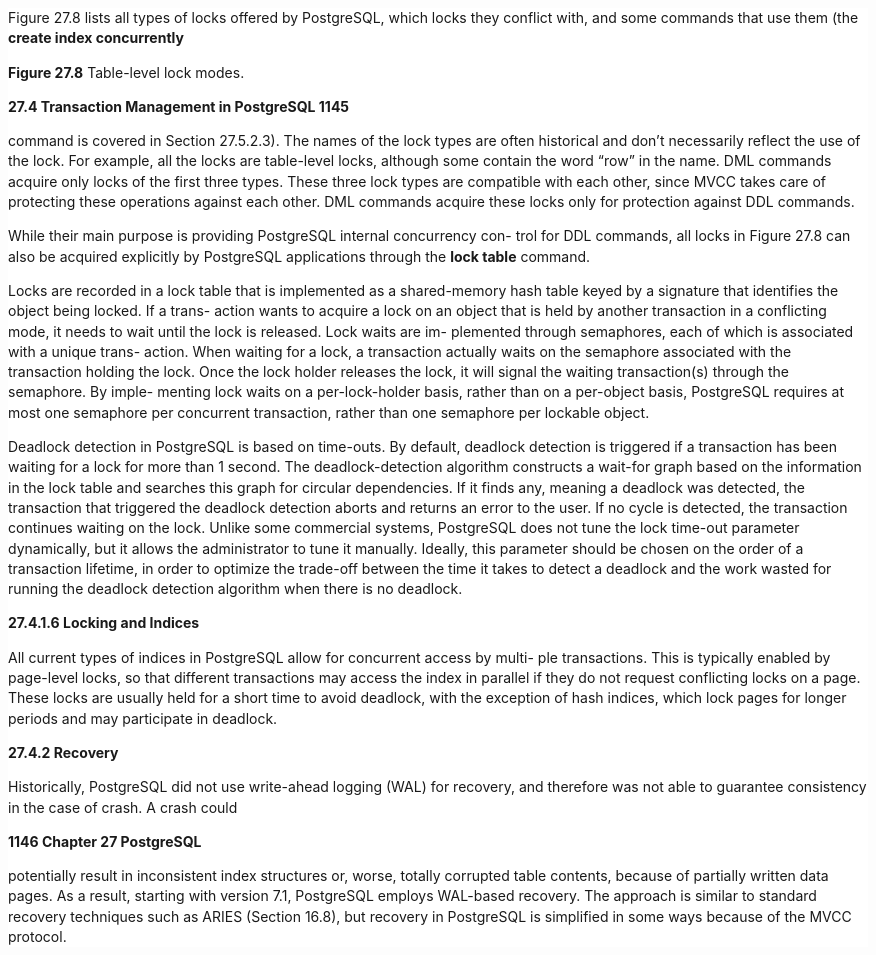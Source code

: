 Figure 27.8 lists all types of locks offered by PostgreSQL, which locks they conflict with, and some commands that use them (the **create index concurrently**

**Figure 27.8** Table-level lock modes.  

**27.4 Transaction Management in PostgreSQL 1145**

command is covered in Section 27.5.2.3). The names of the lock types are often historical and don’t necessarily reflect the use of the lock. For example, all the locks are table-level locks, although some contain the word “row” in the name. DML commands acquire only locks of the first three types. These three lock types are compatible with each other, since MVCC takes care of protecting these operations against each other. DML commands acquire these locks only for protection against DDL commands.

While their main purpose is providing PostgreSQL internal concurrency con- trol for DDL commands, all locks in Figure 27.8 can also be acquired explicitly by PostgreSQL applications through the **lock table** command.

Locks are recorded in a lock table that is implemented as a shared-memory hash table keyed by a signature that identifies the object being locked. If a trans- action wants to acquire a lock on an object that is held by another transaction in a conflicting mode, it needs to wait until the lock is released. Lock waits are im- plemented through semaphores, each of which is associated with a unique trans- action. When waiting for a lock, a transaction actually waits on the semaphore associated with the transaction holding the lock. Once the lock holder releases the lock, it will signal the waiting transaction(s) through the semaphore. By imple- menting lock waits on a per-lock-holder basis, rather than on a per-object basis, PostgreSQL requires at most one semaphore per concurrent transaction, rather than one semaphore per lockable object.

Deadlock detection in PostgreSQL is based on time-outs. By default, deadlock detection is triggered if a transaction has been waiting for a lock for more than 1 second. The deadlock-detection algorithm constructs a wait-for graph based on the information in the lock table and searches this graph for circular dependencies. If it finds any, meaning a deadlock was detected, the transaction that triggered the deadlock detection aborts and returns an error to the user. If no cycle is detected, the transaction continues waiting on the lock. Unlike some commercial systems, PostgreSQL does not tune the lock time-out parameter dynamically, but it allows the administrator to tune it manually. Ideally, this parameter should be chosen on the order of a transaction lifetime, in order to optimize the trade-off between the time it takes to detect a deadlock and the work wasted for running the deadlock detection algorithm when there is no deadlock.

**27.4.1.6 Locking and Indices**

All current types of indices in PostgreSQL allow for concurrent access by multi- ple transactions. This is typically enabled by page-level locks, so that different transactions may access the index in parallel if they do not request conflicting locks on a page. These locks are usually held for a short time to avoid deadlock, with the exception of hash indices, which lock pages for longer periods and may participate in deadlock.

**27.4.2 Recovery**

Historically, PostgreSQL did not use write-ahead logging (WAL) for recovery, and therefore was not able to guarantee consistency in the case of crash. A crash could  

**1146 Chapter 27 PostgreSQL**

potentially result in inconsistent index structures or, worse, totally corrupted table contents, because of partially written data pages. As a result, starting with version 7.1, PostgreSQL employs WAL-based recovery. The approach is similar to standard recovery techniques such as ARIES (Section 16.8), but recovery in PostgreSQL is simplified in some ways because of the MVCC protocol.
